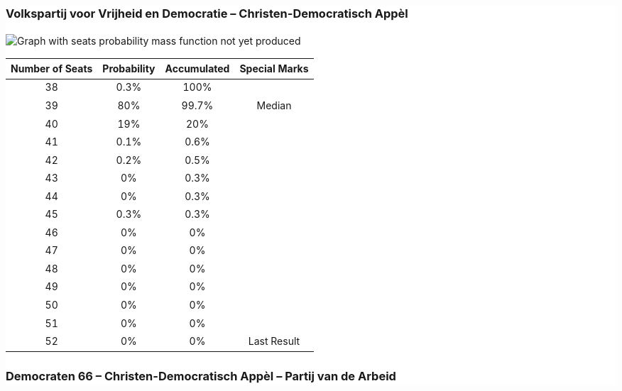 ### Volkspartij voor Vrijheid en Democratie – Christen-Democratisch Appèl

![Graph with seats probability mass function not yet produced](2018-09-02-Peilnl-coalitions-seats-pmf-vvd–cda.png "Seats Probability Mass Function")

| Number of Seats | Probability | Accumulated | Special Marks |
|:---------------:|:-----------:|:-----------:|:-------------:|
| 38 | 0.3% | 100% |  |
| 39 | 80% | 99.7% | Median |
| 40 | 19% | 20% |  |
| 41 | 0.1% | 0.6% |  |
| 42 | 0.2% | 0.5% |  |
| 43 | 0% | 0.3% |  |
| 44 | 0% | 0.3% |  |
| 45 | 0.3% | 0.3% |  |
| 46 | 0% | 0% |  |
| 47 | 0% | 0% |  |
| 48 | 0% | 0% |  |
| 49 | 0% | 0% |  |
| 50 | 0% | 0% |  |
| 51 | 0% | 0% |  |
| 52 | 0% | 0% | Last Result |

### Democraten 66 – Christen-Democratisch Appèl – Partij van de Arbeid
